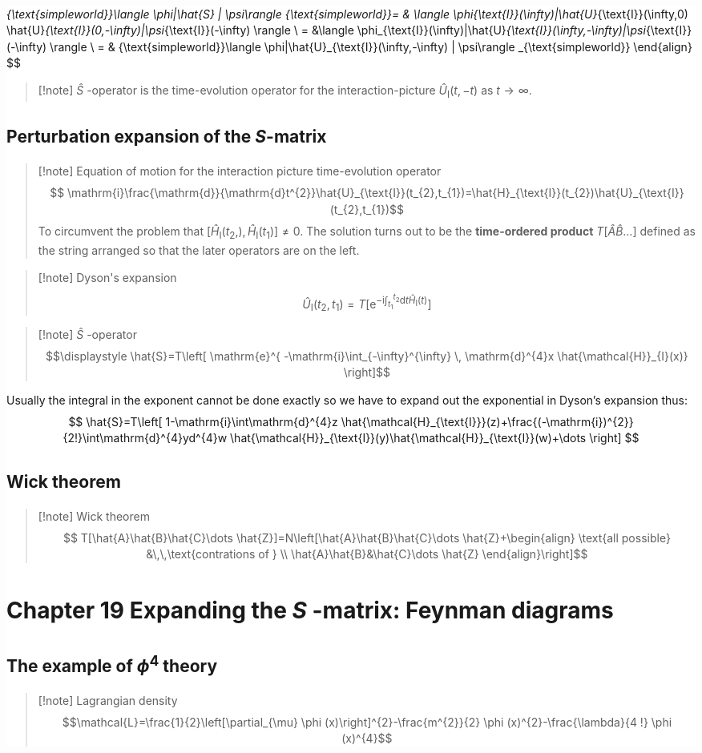 _{\text{simpleworld}}\langle \phi|\hat{S} | \psi\rangle _{\text{simpleworld}}= & \langle \phi_{\text{I}}(\infty)|\hat{U}_{\text{I}}(\infty,0) \hat{U}_{\text{I}}(0,-\infty)|\psi_{\text{I}}(-\infty) \rangle  \\
= &\langle \phi_{\text{I}}(\infty)|\hat{U}_{\text{I}}(\infty,-\infty)|\psi_{\text{I}}(-\infty) \rangle  \\
= & {\text{simpleworld}}\langle \phi|\hat{U}_{\text{I}}(\infty,-\infty) | \psi\rangle _{\text{simpleworld}}
\end{align}
$$
>[!note] $\displaystyle \hat{S}$ -operator is the time-evolution operator for the interaction-picture $\displaystyle \hat{U}_{\text{I}}(t,-t)$ as $\displaystyle t\to \infty$.
## Perturbation expansion of the $\displaystyle S$-matrix
>[!note] Equation of motion for the interaction picture time-evolution operator
> $$
\mathrm{i}\frac{\mathrm{d}}{\mathrm{d}t^{2}}\hat{U}_{\text{I}}(t_{2},t_{1})=\hat{H}_{\text{I}}(t_{2})\hat{U}_{\text{I}}(t_{2},t_{1})$$ 
To circumvent the problem that $\displaystyle [\hat{H}_{\text{I}}(t_{2},),\hat{H}_\text{I}(t_{1})]\ne 0$. The solution turns out to be the **time-ordered product** $\displaystyle T[\hat{A}\hat{B}\dots]$ defined as the string arranged so that the later operators are on the left.

>[!note] Dyson's expansion 
>$$
\hat{U}_{\text{I}}(t_{2},t_{1})=T\left[ \mathrm{e}^{ -\mathrm{i}\int_{t_{1}}^{t_{2}}\mathrm{d}t \hat{H}_{\text{I}}(t)} \right]$$ 

>[!note] $\displaystyle \hat{S}$ -operator
> $$\displaystyle \hat{S}=T\left[ \mathrm{e}^{ -\mathrm{i}\int_{-\infty}^{\infty}  \, \mathrm{d}^{4}x \hat{\mathcal{H}}_{I}(x)} \right]$$  

Usually the integral in the exponent cannot be done exactly so we have to expand out the exponential in Dyson’s expansion thus:
$$
\hat{S}=T\left[ 1-\mathrm{i}\int\mathrm{d}^{4}z \hat{\mathcal{H}_{\text{I}}}(z)+\frac{(-\mathrm{i})^{2}}{2!}\int\mathrm{d}^{4}yd^{4}w \hat{\mathcal{H}}_{\text{I}}(y)\hat{\mathcal{H}}_{\text{I}}(w)+\dots   \right]
$$
## Wick theorem
>[!note] Wick theorem
> $$
T[\hat{A}\hat{B}\hat{C}\dots  \hat{Z}]=N\left[\hat{A}\hat{B}\hat{C}\dots  \hat{Z}+\begin{align}
\text{all possible} &\,\,\text{contrations of } \\
\hat{A}\hat{B}&\hat{C}\dots  \hat{Z}
\end{align}\right]$$


# Chapter 19 Expanding the $S$ -matrix: Feynman diagrams
## The example of $\displaystyle \phi^4$ theory
>[!note] Lagrangian density
$$\mathcal{L}=\frac{1}{2}\left[\partial_{\mu} \phi (x)\right]^{2}-\frac{m^{2}}{2} \phi (x)^{2}-\frac{\lambda}{4 !} \phi (x)^{4}$$ 
